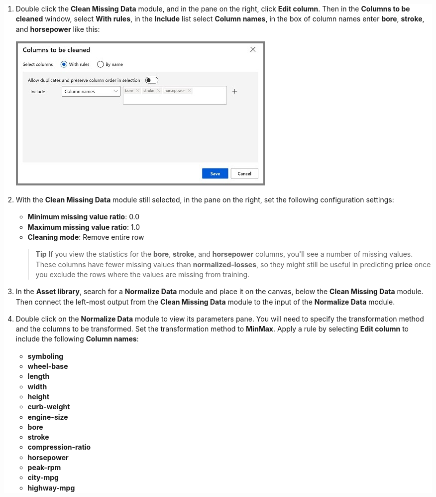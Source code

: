 1. Double click the **Clean Missing Data** module, and in the pane on the right, click **Edit column**. Then in the **Columns to be cleaned** window, select **With rules**, in the **Include** list select **Column names**, in the box of column names enter **bore**, **stroke**, and **horsepower** like this:

    ![Screenshot of how bore, stroke, and horsepower columns are selected.](media/create-regression-model/clean-missing-values.png)

1. With the **Clean Missing Data** module still selected, in the pane on the right, set the following configuration settings:
    - **Minimum missing value ratio**: 0.0
    - **Maximum missing value ratio**: 1.0
    - **Cleaning mode**: Remove entire row

    >**Tip**
    >If you view the statistics for the **bore**, **stroke**, and **horsepower** columns, you'll see a number of missing values. These columns have fewer missing values than **normalized-losses**, so they might still be useful in predicting **price** once you exclude the rows where the values are missing from training.

1. In the **Asset library**, search for a **Normalize Data** module and place it on the canvas, below the **Clean Missing Data** module. Then connect the left-most output from the **Clean Missing Data** module to the input of the **Normalize Data** module.

1. Double click on the **Normalize Data** module to view its parameters pane. You will need to specify the transformation method and the columns to be transformed. Set the transformation method to **MinMax**. Apply a rule by selecting **Edit column** to include the following **Column names**:
    - **symboling**
    - **wheel-base**
    - **length**
    - **width**
    - **height**
    - **curb-weight**
    - **engine-size**
    - **bore**
    - **stroke**
    - **compression-ratio**
    - **horsepower**
    - **peak-rpm**
    - **city-mpg**
    - **highway-mpg**
